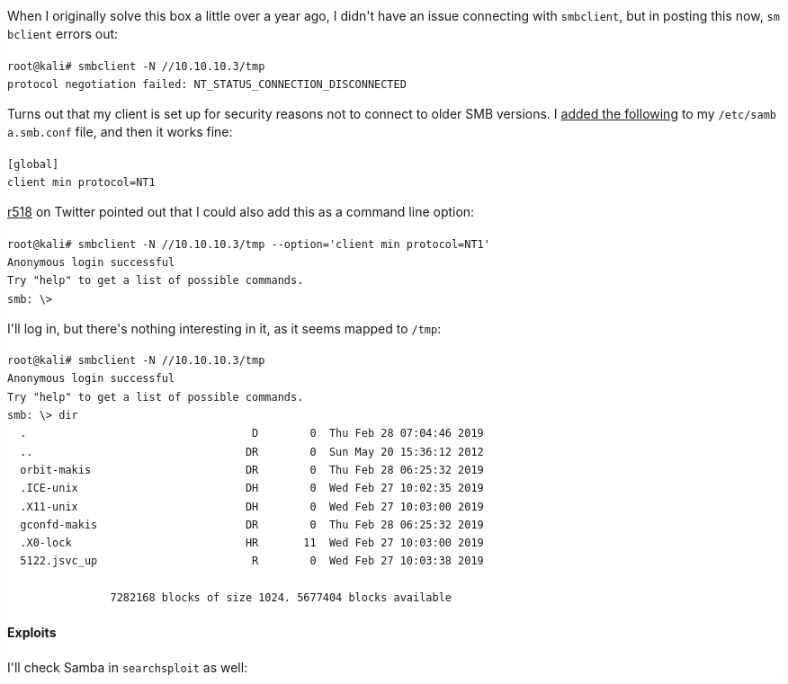 

When I originally solve this box a little over a year ago, I didn't have
an issue connecting with `smbclient`, but in posting this now,
`smbclient` errors out:



    root@kali# smbclient -N //10.10.10.3/tmp
    protocol negotiation failed: NT_STATUS_CONNECTION_DISCONNECTED



Turns out that my client is set up for security reasons not to connect
to older SMB versions. I [added the
following](https://www.wombacher.cc/accessing-smb-share-on-old-nas-failed-from-linux/)
to my `/etc/samba.smb.conf` file, and then it works fine:



    [global]
    client min protocol=NT1



[r518](https://twitter.com/_r518) on Twitter pointed out that I could
also add this as a command line option:



    root@kali# smbclient -N //10.10.10.3/tmp --option='client min protocol=NT1'
    Anonymous login successful
    Try "help" to get a list of possible commands.
    smb: \> 



I'll log in, but there's nothing interesting in it, as it seems mapped
to `/tmp`:



    root@kali# smbclient -N //10.10.10.3/tmp
    Anonymous login successful
    Try "help" to get a list of possible commands.
    smb: \> dir
      .                                   D        0  Thu Feb 28 07:04:46 2019
      ..                                 DR        0  Sun May 20 15:36:12 2012
      orbit-makis                        DR        0  Thu Feb 28 06:25:32 2019
      .ICE-unix                          DH        0  Wed Feb 27 10:02:35 2019
      .X11-unix                          DH        0  Wed Feb 27 10:03:00 2019
      gconfd-makis                       DR        0  Thu Feb 28 06:25:32 2019
      .X0-lock                           HR       11  Wed Feb 27 10:03:00 2019
      5122.jsvc_up                        R        0  Wed Feb 27 10:03:38 2019

                    7282168 blocks of size 1024. 5677404 blocks available 



#### Exploits

I'll check Samba in `searchsploit` as well:

